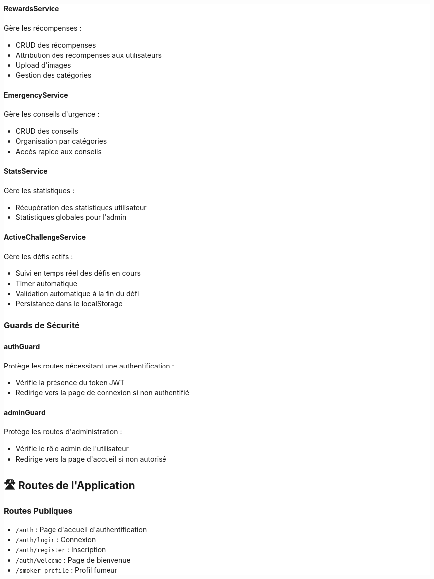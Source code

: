 #### RewardsService

Gère les récompenses :

- CRUD des récompenses
- Attribution des récompenses aux utilisateurs
- Upload d'images
- Gestion des catégories

#### EmergencyService

Gère les conseils d'urgence :

- CRUD des conseils
- Organisation par catégories
- Accès rapide aux conseils

#### StatsService

Gère les statistiques :

- Récupération des statistiques utilisateur
- Statistiques globales pour l'admin

#### ActiveChallengeService

Gère les défis actifs :

- Suivi en temps réel des défis en cours
- Timer automatique
- Validation automatique à la fin du défi
- Persistance dans le localStorage

### Guards de Sécurité

#### authGuard

Protège les routes nécessitant une authentification :

- Vérifie la présence du token JWT
- Redirige vers la page de connexion si non authentifié

#### adminGuard

Protège les routes d'administration :

- Vérifie le rôle admin de l'utilisateur
- Redirige vers la page d'accueil si non autorisé

## 🛣️ Routes de l'Application

### Routes Publiques

- `/auth` : Page d'accueil d'authentification
- `/auth/login` : Connexion
- `/auth/register` : Inscription
- `/auth/welcome` : Page de bienvenue
- `/smoker-profile` : Profil fumeur
